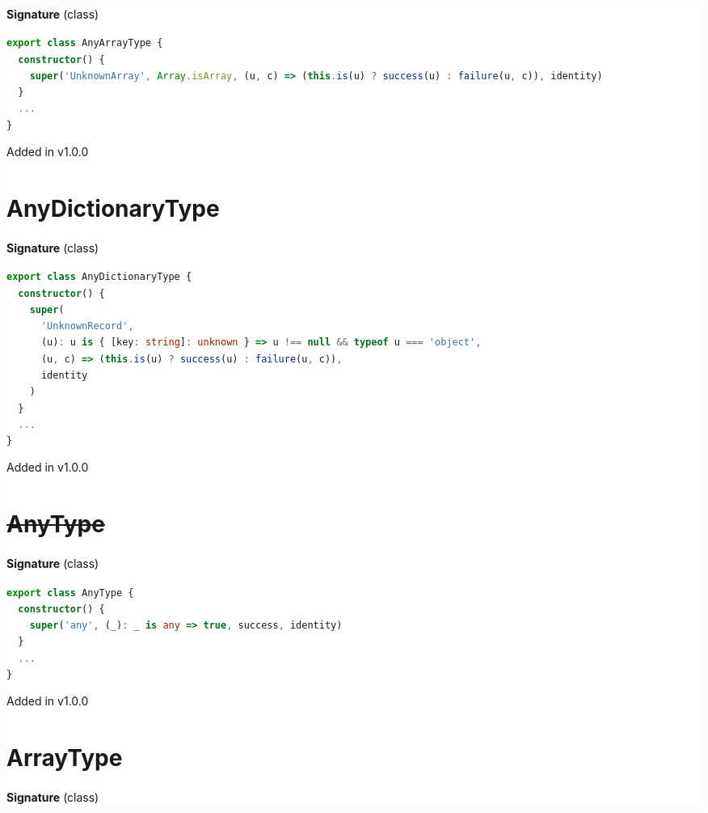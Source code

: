 **Signature** (class)

```ts
export class AnyArrayType {
  constructor() {
    super('UnknownArray', Array.isArray, (u, c) => (this.is(u) ? success(u) : failure(u, c)), identity)
  }
  ...
}
```

Added in v1.0.0

# AnyDictionaryType

**Signature** (class)

```ts
export class AnyDictionaryType {
  constructor() {
    super(
      'UnknownRecord',
      (u): u is { [key: string]: unknown } => u !== null && typeof u === 'object',
      (u, c) => (this.is(u) ? success(u) : failure(u, c)),
      identity
    )
  }
  ...
}
```

Added in v1.0.0

# ~~AnyType~~

**Signature** (class)

```ts
export class AnyType {
  constructor() {
    super('any', (_): _ is any => true, success, identity)
  }
  ...
}
```

Added in v1.0.0

# ArrayType

**Signature** (class)


  [key: string]: Any
  [key: string]: Mixed